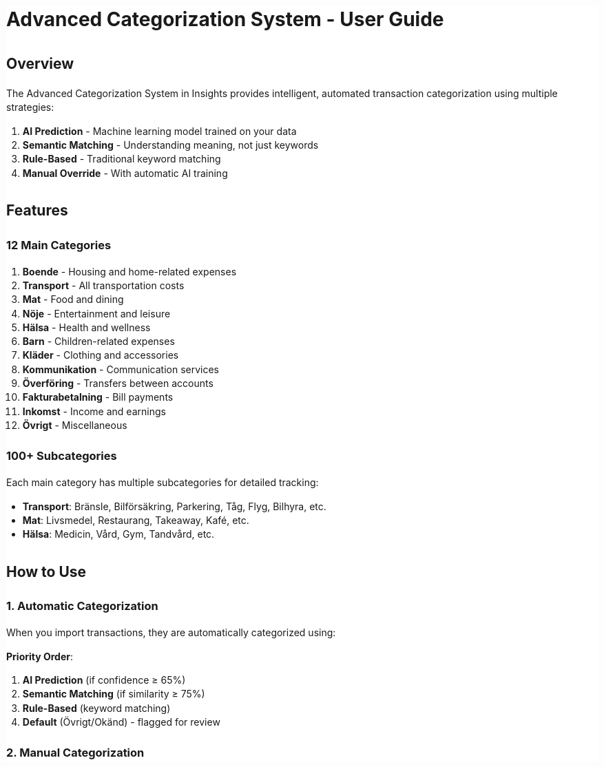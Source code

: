 # Advanced Categorization System - User Guide

## Overview

The Advanced Categorization System in Insights provides intelligent, automated transaction categorization using multiple strategies:

1. **AI Prediction** - Machine learning model trained on your data
2. **Semantic Matching** - Understanding meaning, not just keywords
3. **Rule-Based** - Traditional keyword matching
4. **Manual Override** - With automatic AI training

## Features

### 12 Main Categories

1. **Boende** - Housing and home-related expenses
2. **Transport** - All transportation costs
3. **Mat** - Food and dining
4. **Nöje** - Entertainment and leisure
5. **Hälsa** - Health and wellness
6. **Barn** - Children-related expenses
7. **Kläder** - Clothing and accessories
8. **Kommunikation** - Communication services
9. **Överföring** - Transfers between accounts
10. **Fakturabetalning** - Bill payments
11. **Inkomst** - Income and earnings
12. **Övrigt** - Miscellaneous

### 100+ Subcategories

Each main category has multiple subcategories for detailed tracking:
- **Transport**: Bränsle, Bilförsäkring, Parkering, Tåg, Flyg, Bilhyra, etc.
- **Mat**: Livsmedel, Restaurang, Takeaway, Kafé, etc.
- **Hälsa**: Medicin, Vård, Gym, Tandvård, etc.

## How to Use

### 1. Automatic Categorization

When you import transactions, they are automatically categorized using:

**Priority Order**:
1. **AI Prediction** (if confidence ≥ 65%)
2. **Semantic Matching** (if similarity ≥ 75%)
3. **Rule-Based** (keyword matching)
4. **Default** (Övrigt/Okänd) - flagged for review

### 2. Manual Categorization
